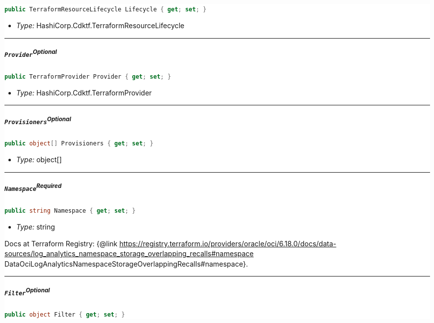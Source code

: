 ```csharp
public TerraformResourceLifecycle Lifecycle { get; set; }
```

- *Type:* HashiCorp.Cdktf.TerraformResourceLifecycle

---

##### `Provider`<sup>Optional</sup> <a name="Provider" id="rhizo-co-terraform-provider-oci.dataOciLogAnalyticsNamespaceStorageOverlappingRecalls.DataOciLogAnalyticsNamespaceStorageOverlappingRecallsConfig.property.provider"></a>

```csharp
public TerraformProvider Provider { get; set; }
```

- *Type:* HashiCorp.Cdktf.TerraformProvider

---

##### `Provisioners`<sup>Optional</sup> <a name="Provisioners" id="rhizo-co-terraform-provider-oci.dataOciLogAnalyticsNamespaceStorageOverlappingRecalls.DataOciLogAnalyticsNamespaceStorageOverlappingRecallsConfig.property.provisioners"></a>

```csharp
public object[] Provisioners { get; set; }
```

- *Type:* object[]

---

##### `Namespace`<sup>Required</sup> <a name="Namespace" id="rhizo-co-terraform-provider-oci.dataOciLogAnalyticsNamespaceStorageOverlappingRecalls.DataOciLogAnalyticsNamespaceStorageOverlappingRecallsConfig.property.namespace"></a>

```csharp
public string Namespace { get; set; }
```

- *Type:* string

Docs at Terraform Registry: {@link https://registry.terraform.io/providers/oracle/oci/6.18.0/docs/data-sources/log_analytics_namespace_storage_overlapping_recalls#namespace DataOciLogAnalyticsNamespaceStorageOverlappingRecalls#namespace}.

---

##### `Filter`<sup>Optional</sup> <a name="Filter" id="rhizo-co-terraform-provider-oci.dataOciLogAnalyticsNamespaceStorageOverlappingRecalls.DataOciLogAnalyticsNamespaceStorageOverlappingRecallsConfig.property.filter"></a>

```csharp
public object Filter { get; set; }
```
